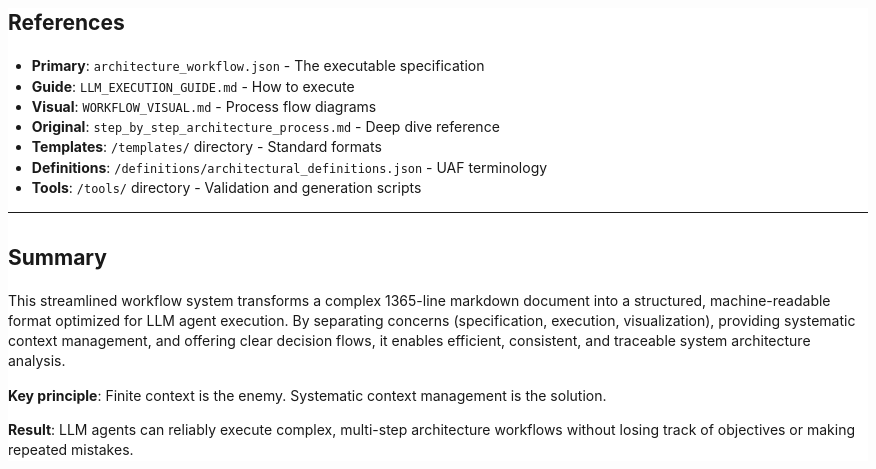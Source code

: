 
## References

- **Primary**: `architecture_workflow.json` - The executable specification
- **Guide**: `LLM_EXECUTION_GUIDE.md` - How to execute
- **Visual**: `WORKFLOW_VISUAL.md` - Process flow diagrams
- **Original**: `step_by_step_architecture_process.md` - Deep dive reference
- **Templates**: `/templates/` directory - Standard formats
- **Definitions**: `/definitions/architectural_definitions.json` - UAF terminology
- **Tools**: `/tools/` directory - Validation and generation scripts

---

## Summary

This streamlined workflow system transforms a complex 1365-line markdown document into a structured, machine-readable format optimized for LLM agent execution. By separating concerns (specification, execution, visualization), providing systematic context management, and offering clear decision flows, it enables efficient, consistent, and traceable system architecture analysis.

**Key principle**: Finite context is the enemy. Systematic context management is the solution.

**Result**: LLM agents can reliably execute complex, multi-step architecture workflows without losing track of objectives or making repeated mistakes.
